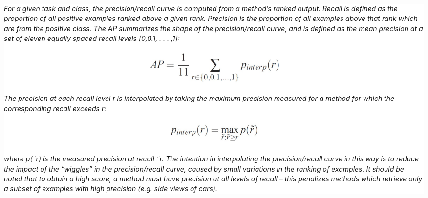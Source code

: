 _For a given task and class, the precision/recall curve is
computed from a method’s ranked output. Recall is defined
as the proportion of all positive examples ranked above a
given rank. Precision is the proportion of all examples above
that rank which are from the positive class. The AP summarizes
the shape of the precision/recall curve, and is defined
as the mean precision at a set of eleven equally spaced
recall levels [0,0.1, . . . ,1]:_

<p align="center">
<img src="./Tutorial_FastRCNN/AP.jpg" alt="image" height="70"/>
</p>

_The precision at each recall level r is interpolated by taking
the maximum precision measured for a method for which
the corresponding recall exceeds r:_

<p align="center">
<img src="./Tutorial_FastRCNN/p_interp.jpg" alt="image" height="50"/>
</p>

_where p(˜r) is the measured precision at recall ˜r.
The intention in interpolating the precision/recall curve
in this way is to reduce the impact of the “wiggles” in
the precision/recall curve, caused by small variations in the
ranking of examples. It should be noted that to obtain a high
score, a method must have precision at all levels of recall –
this penalizes methods which retrieve only a subset of examples
with high precision (e.g. side views of cars)._


